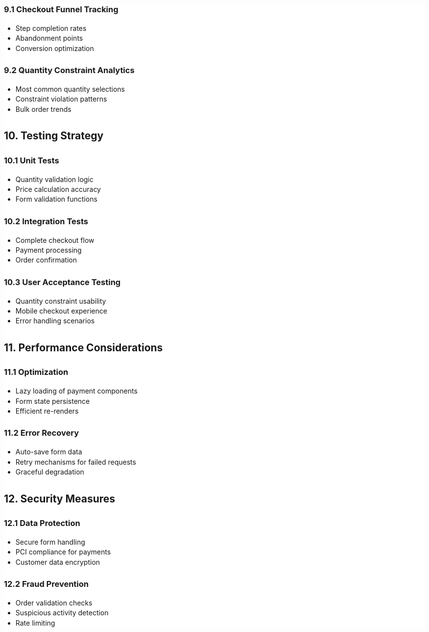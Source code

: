 ### 9.1 Checkout Funnel Tracking
- Step completion rates
- Abandonment points
- Conversion optimization

### 9.2 Quantity Constraint Analytics
- Most common quantity selections
- Constraint violation patterns
- Bulk order trends

## 10. Testing Strategy

### 10.1 Unit Tests
- Quantity validation logic
- Price calculation accuracy
- Form validation functions

### 10.2 Integration Tests
- Complete checkout flow
- Payment processing
- Order confirmation

### 10.3 User Acceptance Testing
- Quantity constraint usability
- Mobile checkout experience
- Error handling scenarios

## 11. Performance Considerations

### 11.1 Optimization
- Lazy loading of payment components
- Form state persistence
- Efficient re-renders

### 11.2 Error Recovery
- Auto-save form data
- Retry mechanisms for failed requests
- Graceful degradation

## 12. Security Measures

### 12.1 Data Protection
- Secure form handling
- PCI compliance for payments
- Customer data encryption

### 12.2 Fraud Prevention
- Order validation checks
- Suspicious activity detection
- Rate limiting
